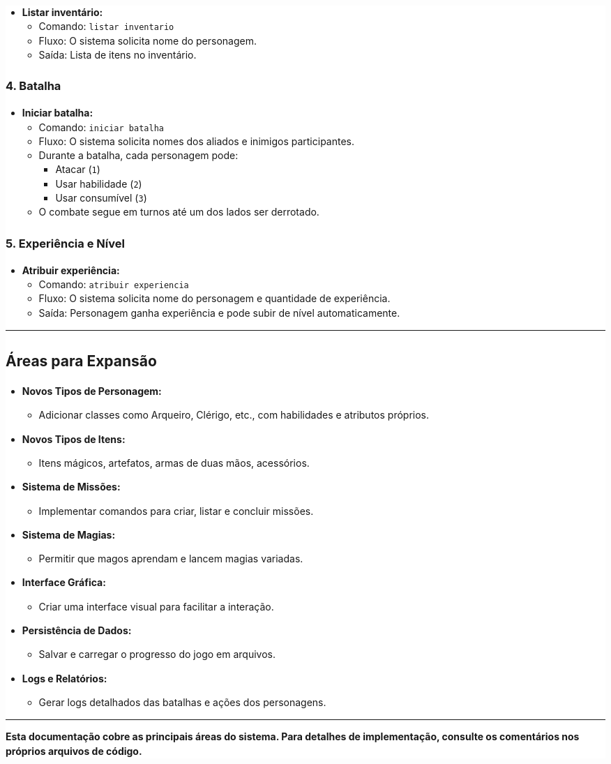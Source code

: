 - **Listar inventário:**
  - Comando: `listar inventario`
  - Fluxo: O sistema solicita nome do personagem.
  - Saída: Lista de itens no inventário.

### 4. Batalha

- **Iniciar batalha:**
  - Comando: `iniciar batalha`
  - Fluxo: O sistema solicita nomes dos aliados e inimigos participantes.
  - Durante a batalha, cada personagem pode:
    - Atacar (`1`)
    - Usar habilidade (`2`)
    - Usar consumível (`3`)
  - O combate segue em turnos até um dos lados ser derrotado.

### 5. Experiência e Nível

- **Atribuir experiência:**
  - Comando: `atribuir experiencia`
  - Fluxo: O sistema solicita nome do personagem e quantidade de experiência.
  - Saída: Personagem ganha experiência e pode subir de nível automaticamente.

---

## Áreas para Expansão

- **Novos Tipos de Personagem:**
  - Adicionar classes como Arqueiro, Clérigo, etc., com habilidades e atributos próprios.

- **Novos Tipos de Itens:**
  - Itens mágicos, artefatos, armas de duas mãos, acessórios.

- **Sistema de Missões:**
  - Implementar comandos para criar, listar e concluir missões.

- **Sistema de Magias:**
  - Permitir que magos aprendam e lancem magias variadas.

- **Interface Gráfica:**
  - Criar uma interface visual para facilitar a interação.

- **Persistência de Dados:**
  - Salvar e carregar o progresso do jogo em arquivos.

- **Logs e Relatórios:**
  - Gerar logs detalhados das batalhas e ações dos personagens.


---

**Esta documentação cobre as principais áreas do sistema. Para detalhes de implementação, consulte os comentários nos próprios arquivos de código.** 